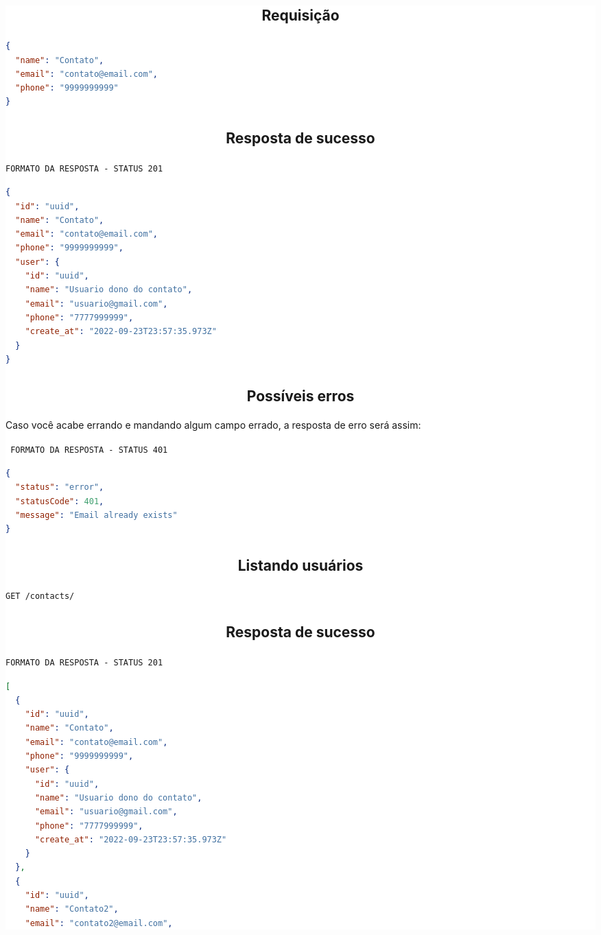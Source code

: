 <h2 align ='center'> Requisição </h2>

```json
{
  "name": "Contato",
  "email": "contato@email.com",
  "phone": "9999999999"
}
```

<h2 align ='center'> Resposta de sucesso </h2>

`FORMATO DA RESPOSTA - STATUS 201`

```json
{
  "id": "uuid",
  "name": "Contato",
  "email": "contato@email.com",
  "phone": "9999999999",
  "user": {
    "id": "uuid",
    "name": "Usuario dono do contato",
    "email": "usuario@gmail.com",
    "phone": "7777999999",
    "create_at": "2022-09-23T23:57:35.973Z"
  }
}
```

<h2 align ='center'> Possíveis erros </h2>

Caso você acabe errando e mandando algum campo errado, a resposta de erro será assim:

` FORMATO DA RESPOSTA - STATUS 401`

```json
{
  "status": "error",
  "statusCode": 401,
  "message": "Email already exists"
}
```

<h2 align ='center'> Listando usuários </h2>

`GET /contacts/ `

<h2 align ='center'> Resposta de sucesso </h2>

`FORMATO DA RESPOSTA - STATUS 201`

```json
[
  {
    "id": "uuid",
    "name": "Contato",
    "email": "contato@email.com",
    "phone": "9999999999",
    "user": {
      "id": "uuid",
      "name": "Usuario dono do contato",
      "email": "usuario@gmail.com",
      "phone": "7777999999",
      "create_at": "2022-09-23T23:57:35.973Z"
    }
  },
  {
    "id": "uuid",
    "name": "Contato2",
    "email": "contato2@email.com",
```